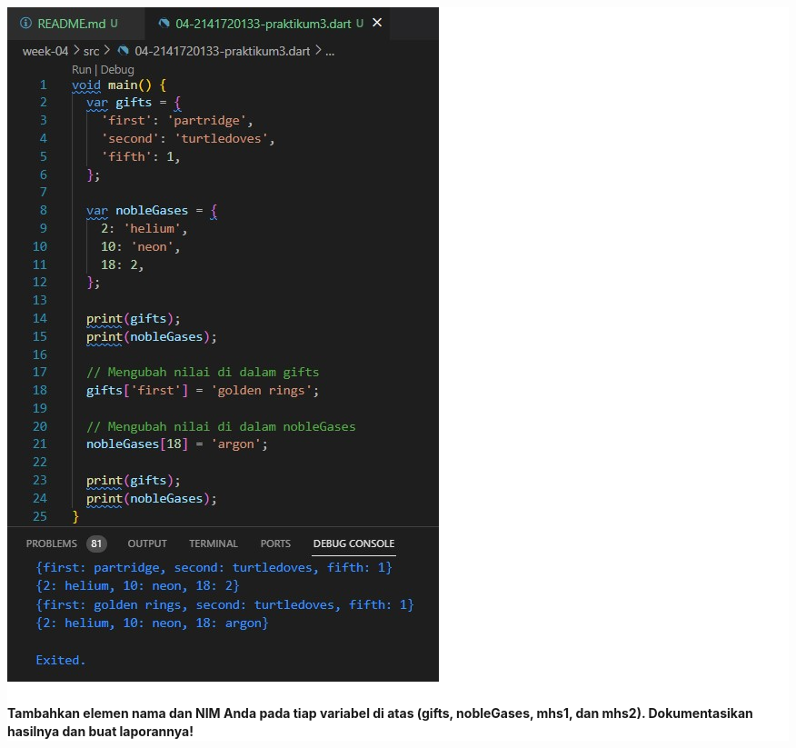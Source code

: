 ![Screenshot P3LB](docs/praktikum3langkahbenar.png)

#### Tambahkan elemen nama dan NIM Anda pada tiap variabel di atas (gifts, nobleGases, mhs1, dan mhs2). Dokumentasikan hasilnya dan buat laporannya!